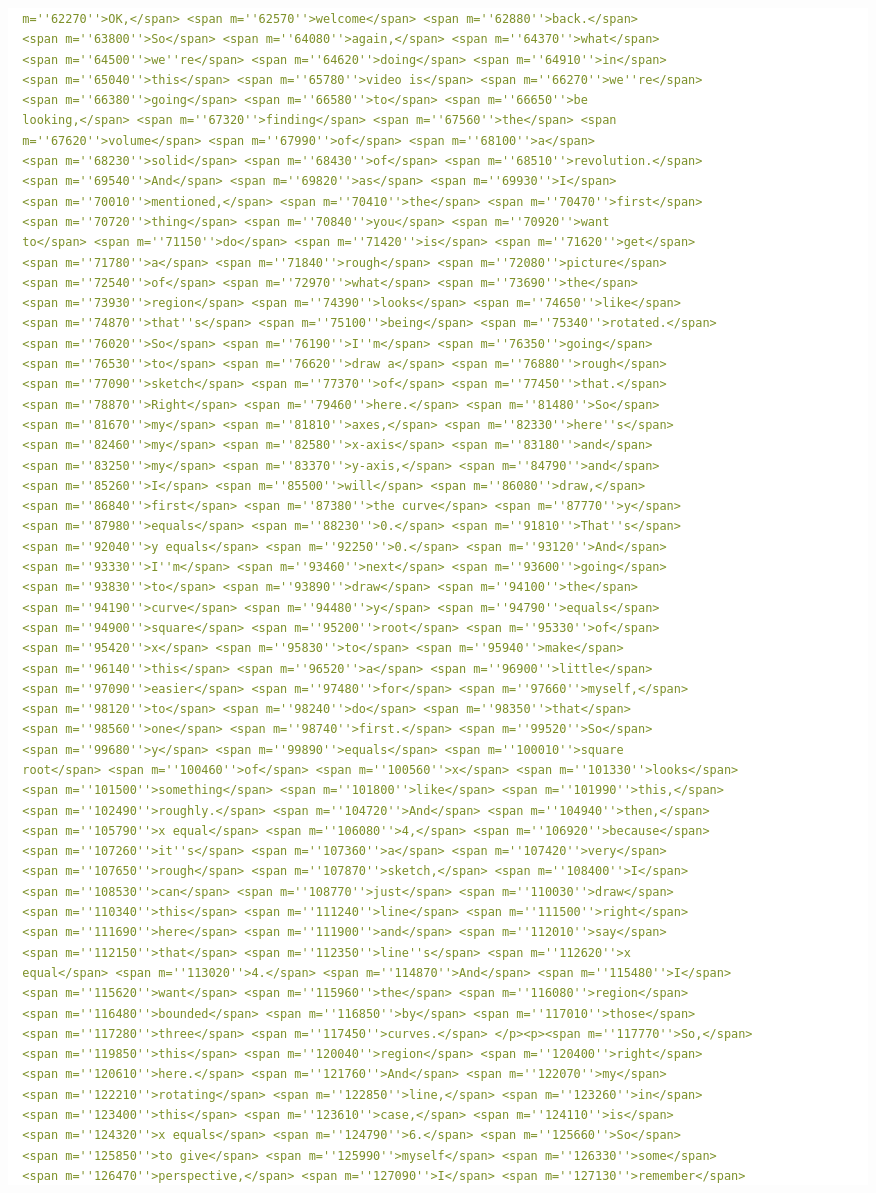 ```yaml
  m=''62270''>OK,</span> <span m=''62570''>welcome</span> <span m=''62880''>back.</span>
  <span m=''63800''>So</span> <span m=''64080''>again,</span> <span m=''64370''>what</span>
  <span m=''64500''>we''re</span> <span m=''64620''>doing</span> <span m=''64910''>in</span>
  <span m=''65040''>this</span> <span m=''65780''>video is</span> <span m=''66270''>we''re</span>
  <span m=''66380''>going</span> <span m=''66580''>to</span> <span m=''66650''>be
  looking,</span> <span m=''67320''>finding</span> <span m=''67560''>the</span> <span
  m=''67620''>volume</span> <span m=''67990''>of</span> <span m=''68100''>a</span>
  <span m=''68230''>solid</span> <span m=''68430''>of</span> <span m=''68510''>revolution.</span>
  <span m=''69540''>And</span> <span m=''69820''>as</span> <span m=''69930''>I</span>
  <span m=''70010''>mentioned,</span> <span m=''70410''>the</span> <span m=''70470''>first</span>
  <span m=''70720''>thing</span> <span m=''70840''>you</span> <span m=''70920''>want
  to</span> <span m=''71150''>do</span> <span m=''71420''>is</span> <span m=''71620''>get</span>
  <span m=''71780''>a</span> <span m=''71840''>rough</span> <span m=''72080''>picture</span>
  <span m=''72540''>of</span> <span m=''72970''>what</span> <span m=''73690''>the</span>
  <span m=''73930''>region</span> <span m=''74390''>looks</span> <span m=''74650''>like</span>
  <span m=''74870''>that''s</span> <span m=''75100''>being</span> <span m=''75340''>rotated.</span>
  <span m=''76020''>So</span> <span m=''76190''>I''m</span> <span m=''76350''>going</span>
  <span m=''76530''>to</span> <span m=''76620''>draw a</span> <span m=''76880''>rough</span>
  <span m=''77090''>sketch</span> <span m=''77370''>of</span> <span m=''77450''>that.</span>
  <span m=''78870''>Right</span> <span m=''79460''>here.</span> <span m=''81480''>So</span>
  <span m=''81670''>my</span> <span m=''81810''>axes,</span> <span m=''82330''>here''s</span>
  <span m=''82460''>my</span> <span m=''82580''>x-axis</span> <span m=''83180''>and</span>
  <span m=''83250''>my</span> <span m=''83370''>y-axis,</span> <span m=''84790''>and</span>
  <span m=''85260''>I</span> <span m=''85500''>will</span> <span m=''86080''>draw,</span>
  <span m=''86840''>first</span> <span m=''87380''>the curve</span> <span m=''87770''>y</span>
  <span m=''87980''>equals</span> <span m=''88230''>0.</span> <span m=''91810''>That''s</span>
  <span m=''92040''>y equals</span> <span m=''92250''>0.</span> <span m=''93120''>And</span>
  <span m=''93330''>I''m</span> <span m=''93460''>next</span> <span m=''93600''>going</span>
  <span m=''93830''>to</span> <span m=''93890''>draw</span> <span m=''94100''>the</span>
  <span m=''94190''>curve</span> <span m=''94480''>y</span> <span m=''94790''>equals</span>
  <span m=''94900''>square</span> <span m=''95200''>root</span> <span m=''95330''>of</span>
  <span m=''95420''>x</span> <span m=''95830''>to</span> <span m=''95940''>make</span>
  <span m=''96140''>this</span> <span m=''96520''>a</span> <span m=''96900''>little</span>
  <span m=''97090''>easier</span> <span m=''97480''>for</span> <span m=''97660''>myself,</span>
  <span m=''98120''>to</span> <span m=''98240''>do</span> <span m=''98350''>that</span>
  <span m=''98560''>one</span> <span m=''98740''>first.</span> <span m=''99520''>So</span>
  <span m=''99680''>y</span> <span m=''99890''>equals</span> <span m=''100010''>square
  root</span> <span m=''100460''>of</span> <span m=''100560''>x</span> <span m=''101330''>looks</span>
  <span m=''101500''>something</span> <span m=''101800''>like</span> <span m=''101990''>this,</span>
  <span m=''102490''>roughly.</span> <span m=''104720''>And</span> <span m=''104940''>then,</span>
  <span m=''105790''>x equal</span> <span m=''106080''>4,</span> <span m=''106920''>because</span>
  <span m=''107260''>it''s</span> <span m=''107360''>a</span> <span m=''107420''>very</span>
  <span m=''107650''>rough</span> <span m=''107870''>sketch,</span> <span m=''108400''>I</span>
  <span m=''108530''>can</span> <span m=''108770''>just</span> <span m=''110030''>draw</span>
  <span m=''110340''>this</span> <span m=''111240''>line</span> <span m=''111500''>right</span>
  <span m=''111690''>here</span> <span m=''111900''>and</span> <span m=''112010''>say</span>
  <span m=''112150''>that</span> <span m=''112350''>line''s</span> <span m=''112620''>x
  equal</span> <span m=''113020''>4.</span> <span m=''114870''>And</span> <span m=''115480''>I</span>
  <span m=''115620''>want</span> <span m=''115960''>the</span> <span m=''116080''>region</span>
  <span m=''116480''>bounded</span> <span m=''116850''>by</span> <span m=''117010''>those</span>
  <span m=''117280''>three</span> <span m=''117450''>curves.</span> </p><p><span m=''117770''>So,</span>
  <span m=''119850''>this</span> <span m=''120040''>region</span> <span m=''120400''>right</span>
  <span m=''120610''>here.</span> <span m=''121760''>And</span> <span m=''122070''>my</span>
  <span m=''122210''>rotating</span> <span m=''122850''>line,</span> <span m=''123260''>in</span>
  <span m=''123400''>this</span> <span m=''123610''>case,</span> <span m=''124110''>is</span>
  <span m=''124320''>x equals</span> <span m=''124790''>6.</span> <span m=''125660''>So</span>
  <span m=''125850''>to give</span> <span m=''125990''>myself</span> <span m=''126330''>some</span>
  <span m=''126470''>perspective,</span> <span m=''127090''>I</span> <span m=''127130''>remember</span>
```